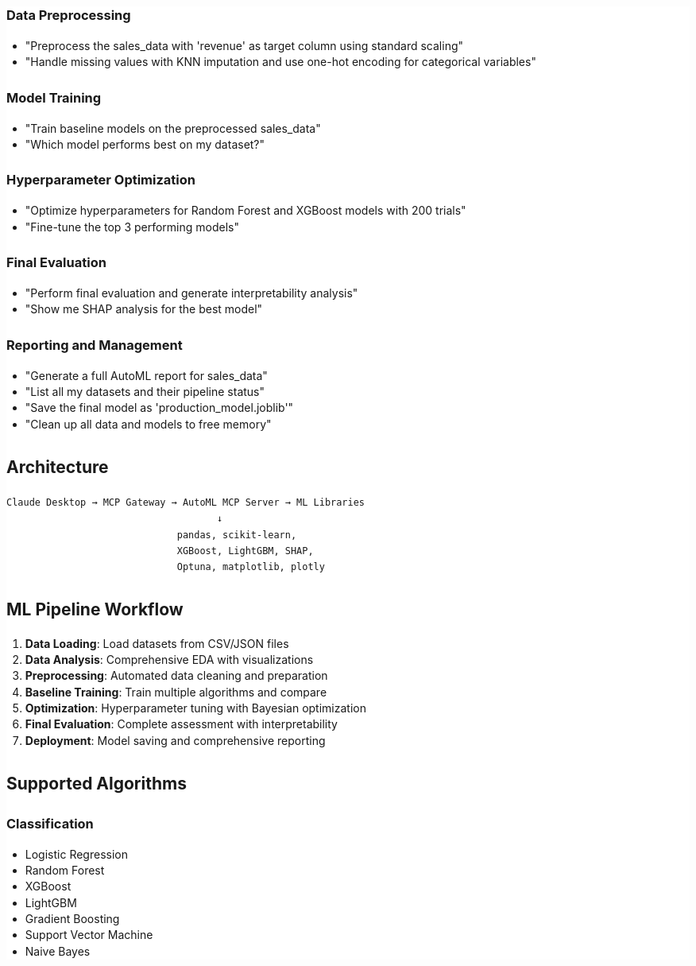 ### Data Preprocessing
- "Preprocess the sales_data with 'revenue' as target column using standard scaling"
- "Handle missing values with KNN imputation and use one-hot encoding for categorical variables"

### Model Training
- "Train baseline models on the preprocessed sales_data"
- "Which model performs best on my dataset?"

### Hyperparameter Optimization
- "Optimize hyperparameters for Random Forest and XGBoost models with 200 trials"
- "Fine-tune the top 3 performing models"

### Final Evaluation
- "Perform final evaluation and generate interpretability analysis"
- "Show me SHAP analysis for the best model"

### Reporting and Management
- "Generate a full AutoML report for sales_data"
- "List all my datasets and their pipeline status"
- "Save the final model as 'production_model.joblib'"
- "Clean up all data and models to free memory"

## Architecture

```
Claude Desktop → MCP Gateway → AutoML MCP Server → ML Libraries
                                     ↓
                              pandas, scikit-learn,
                              XGBoost, LightGBM, SHAP,
                              Optuna, matplotlib, plotly
```

## ML Pipeline Workflow

1. **Data Loading**: Load datasets from CSV/JSON files
2. **Data Analysis**: Comprehensive EDA with visualizations
3. **Preprocessing**: Automated data cleaning and preparation
4. **Baseline Training**: Train multiple algorithms and compare
5. **Optimization**: Hyperparameter tuning with Bayesian optimization
6. **Final Evaluation**: Complete assessment with interpretability
7. **Deployment**: Model saving and comprehensive reporting

## Supported Algorithms

### Classification
- Logistic Regression
- Random Forest
- XGBoost
- LightGBM  
- Gradient Boosting
- Support Vector Machine
- Naive Bayes
